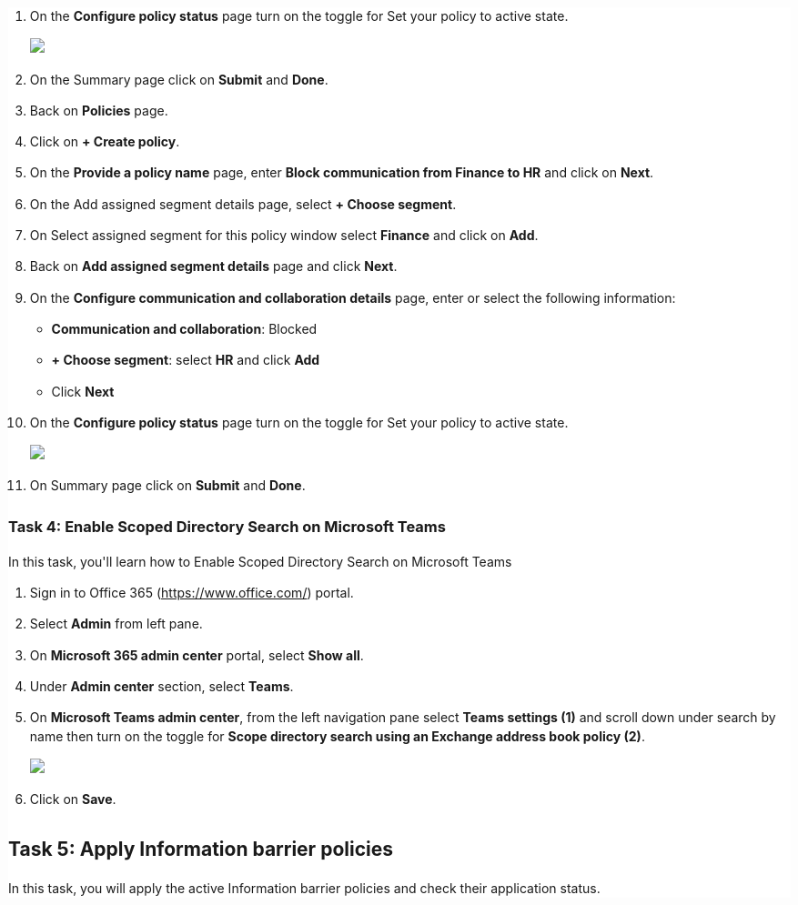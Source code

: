 1. On the **Configure policy status** page turn on the toggle for Set your policy to active state.

   ![](../media/lab13-image26.png)

1. On the Summary page click on **Submit** and **Done**.

1. Back on **Policies** page.

1. Click on **+ Create policy**.

1. On the **Provide a policy name** page, enter **Block communication from Finance to HR** and click on **Next**.
   
1. On the Add assigned segment details page, select **+ Choose segment**.

1. On Select assigned segment for this policy window select **Finance** and click on **Add**.
    
1. Back on **Add assigned segment details** page and click **Next**.

1. On the **Configure communication and collaboration details** page, enter or select the following information:

   - **Communication and collaboration**: Blocked
   
   - **+ Choose segment**: select **HR** and click **Add**
   
   - Click **Next**

1. On the **Configure policy status** page turn on the toggle for Set your policy to active state.

    ![](../media/lab13-image26.png)

1. On Summary page click on **Submit** and **Done**.

### Task 4: Enable Scoped Directory Search on Microsoft Teams

In this task, you'll learn how to Enable Scoped Directory Search on Microsoft Teams

1. Sign in to Office 365 (https://www.office.com/) portal.

1. Select **Admin** from left pane.

1. On **Microsoft 365 admin center** portal, select **Show all**.
   
1. Under **Admin center** section, select **Teams**.

1. On **Microsoft Teams admin center**, from the left navigation pane select **Teams settings (1)** and scroll down under search by name  then turn on the toggle for **Scope 
   directory search using an Exchange address book policy (2)**.

     ![](../media/b-image13.png)

1. Click on **Save**.

## Task 5: Apply Information barrier policies

In this task, you will apply the active Information barrier policies and check their application status.
